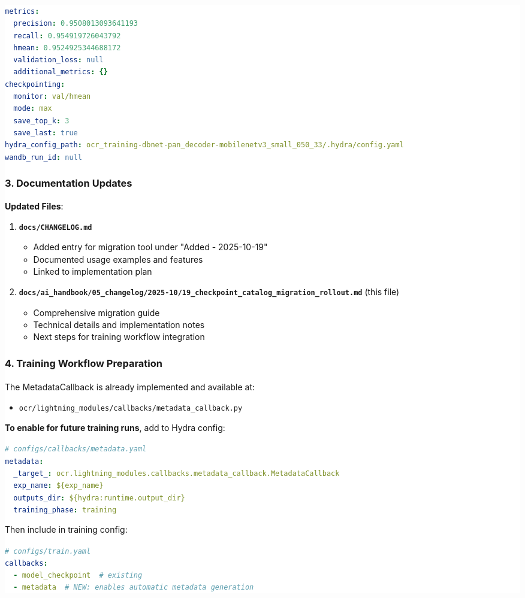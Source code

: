 ```yaml
metrics:
  precision: 0.9508013093641193
  recall: 0.954919726043792
  hmean: 0.9524925344688172
  validation_loss: null
  additional_metrics: {}
checkpointing:
  monitor: val/hmean
  mode: max
  save_top_k: 3
  save_last: true
hydra_config_path: ocr_training-dbnet-pan_decoder-mobilenetv3_small_050_33/.hydra/config.yaml
wandb_run_id: null
```

### 3. Documentation Updates

**Updated Files**:

1. **`docs/CHANGELOG.md`**
   - Added entry for migration tool under "Added - 2025-10-19"
   - Documented usage examples and features
   - Linked to implementation plan

2. **`docs/ai_handbook/05_changelog/2025-10/19_checkpoint_catalog_migration_rollout.md`** (this file)
   - Comprehensive migration guide
   - Technical details and implementation notes
   - Next steps for training workflow integration

### 4. Training Workflow Preparation

The MetadataCallback is already implemented and available at:
- `ocr/lightning_modules/callbacks/metadata_callback.py`

**To enable for future training runs**, add to Hydra config:

```yaml
# configs/callbacks/metadata.yaml
metadata:
  _target_: ocr.lightning_modules.callbacks.metadata_callback.MetadataCallback
  exp_name: ${exp_name}
  outputs_dir: ${hydra:runtime.output_dir}
  training_phase: training
```

Then include in training config:
```yaml
# configs/train.yaml
callbacks:
  - model_checkpoint  # existing
  - metadata  # NEW: enables automatic metadata generation
```
